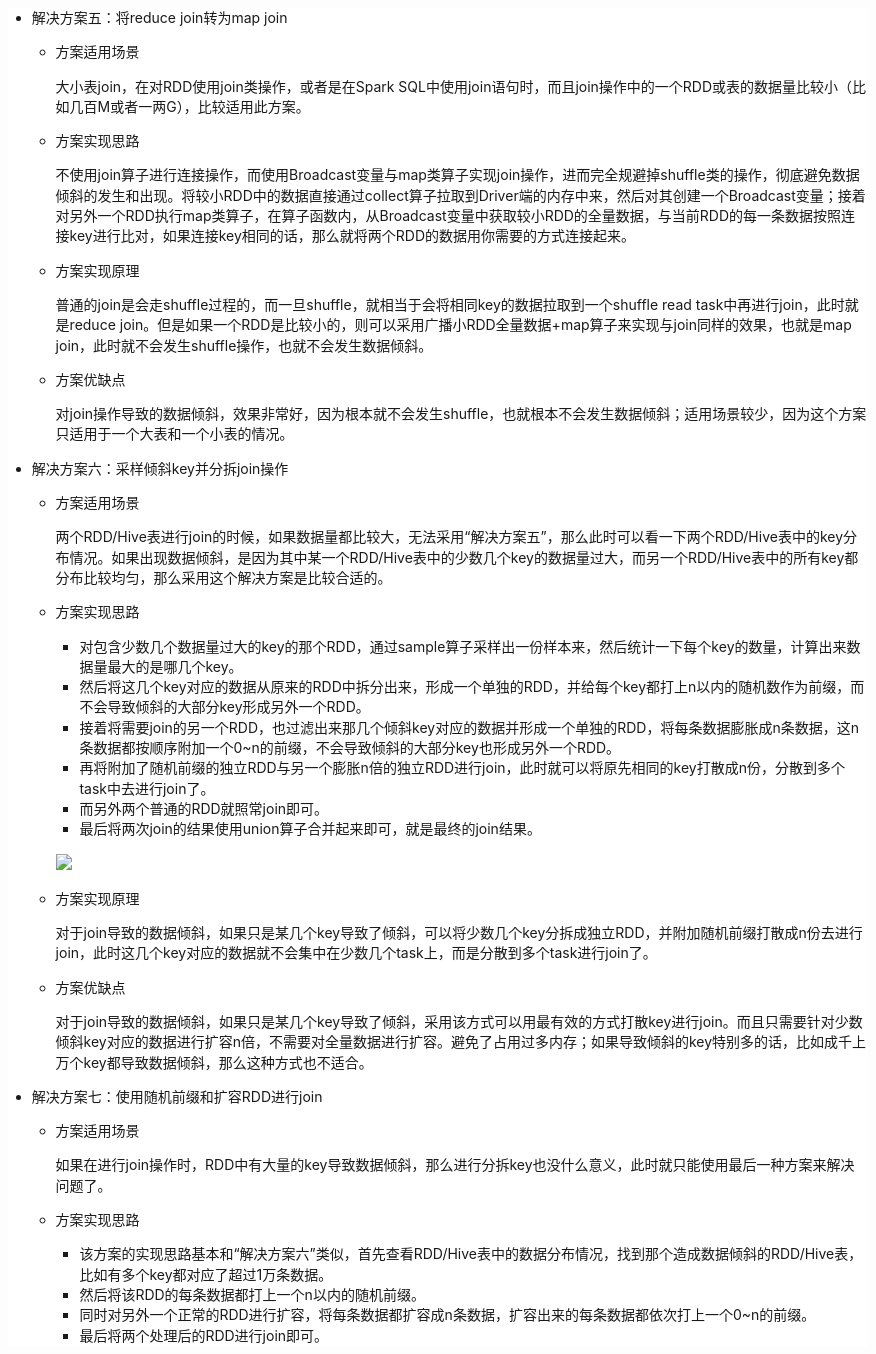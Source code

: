 - 解决方案五：将reduce join转为map join

  - 方案适用场景

    大小表join，在对RDD使用join类操作，或者是在Spark SQL中使用join语句时，而且join操作中的一个RDD或表的数据量比较小（比如几百M或者一两G），比较适用此方案。

  - 方案实现思路

    不使用join算子进行连接操作，而使用Broadcast变量与map类算子实现join操作，进而完全规避掉shuffle类的操作，彻底避免数据倾斜的发生和出现。将较小RDD中的数据直接通过collect算子拉取到Driver端的内存中来，然后对其创建一个Broadcast变量；接着对另外一个RDD执行map类算子，在算子函数内，从Broadcast变量中获取较小RDD的全量数据，与当前RDD的每一条数据按照连接key进行比对，如果连接key相同的话，那么就将两个RDD的数据用你需要的方式连接起来。

  - 方案实现原理

    普通的join是会走shuffle过程的，而一旦shuffle，就相当于会将相同key的数据拉取到一个shuffle read task中再进行join，此时就是reduce join。但是如果一个RDD是比较小的，则可以采用广播小RDD全量数据+map算子来实现与join同样的效果，也就是map join，此时就不会发生shuffle操作，也就不会发生数据倾斜。

  - 方案优缺点

    对join操作导致的数据倾斜，效果非常好，因为根本就不会发生shuffle，也就根本不会发生数据倾斜；适用场景较少，因为这个方案只适用于一个大表和一个小表的情况。

- 解决方案六：采样倾斜key并分拆join操作

  - 方案适用场景

    两个RDD/Hive表进行join的时候，如果数据量都比较大，无法采用“解决方案五”，那么此时可以看一下两个RDD/Hive表中的key分布情况。如果出现数据倾斜，是因为其中某一个RDD/Hive表中的少数几个key的数据量过大，而另一个RDD/Hive表中的所有key都分布比较均匀，那么采用这个解决方案是比较合适的。

  - 方案实现思路

    - 对包含少数几个数据量过大的key的那个RDD，通过sample算子采样出一份样本来，然后统计一下每个key的数量，计算出来数据量最大的是哪几个key。
    - 然后将这几个key对应的数据从原来的RDD中拆分出来，形成一个单独的RDD，并给每个key都打上n以内的随机数作为前缀，而不会导致倾斜的大部分key形成另外一个RDD。
    - 接着将需要join的另一个RDD，也过滤出来那几个倾斜key对应的数据并形成一个单独的RDD，将每条数据膨胀成n条数据，这n条数据都按顺序附加一个0~n的前缀，不会导致倾斜的大部分key也形成另外一个RDD。
    -  再将附加了随机前缀的独立RDD与另一个膨胀n倍的独立RDD进行join，此时就可以将原先相同的key打散成n份，分散到多个task中去进行join了。
    -  而另外两个普通的RDD就照常join即可。
    -  最后将两次join的结果使用union算子合并起来即可，就是最终的join结果。

    ![](../../pics/spark_join.png)

  - 方案实现原理

    对于join导致的数据倾斜，如果只是某几个key导致了倾斜，可以将少数几个key分拆成独立RDD，并附加随机前缀打散成n份去进行join，此时这几个key对应的数据就不会集中在少数几个task上，而是分散到多个task进行join了。

  - 方案优缺点

    对于join导致的数据倾斜，如果只是某几个key导致了倾斜，采用该方式可以用最有效的方式打散key进行join。而且只需要针对少数倾斜key对应的数据进行扩容n倍，不需要对全量数据进行扩容。避免了占用过多内存；如果导致倾斜的key特别多的话，比如成千上万个key都导致数据倾斜，那么这种方式也不适合。

- 解决方案七：使用随机前缀和扩容RDD进行join

  - 方案适用场景

    如果在进行join操作时，RDD中有大量的key导致数据倾斜，那么进行分拆key也没什么意义，此时就只能使用最后一种方案来解决问题了。

  - 方案实现思路

    - 该方案的实现思路基本和“解决方案六”类似，首先查看RDD/Hive表中的数据分布情况，找到那个造成数据倾斜的RDD/Hive表，比如有多个key都对应了超过1万条数据。 
    - 然后将该RDD的每条数据都打上一个n以内的随机前缀。
    - 同时对另外一个正常的RDD进行扩容，将每条数据都扩容成n条数据，扩容出来的每条数据都依次打上一个0~n的前缀。
    - 最后将两个处理后的RDD进行join即可。
